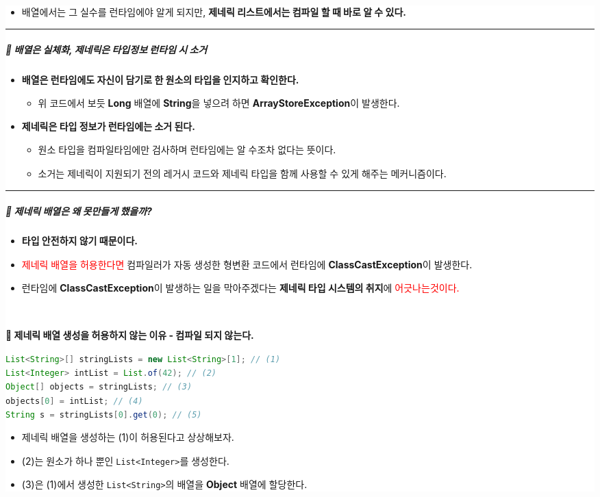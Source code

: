 

* 배열에서는 그 실수를 런타임에야 알게 되지만, **제네릭 리스트에서는 컴파일 할 때 바로 알 수 있다.**



<hr>



##### 💎 배열은 실체화, 제네릭은 타입정보 런타임 시 소거

* **배열은 런타임에도 자신이 담기로 한 원소의 타입을 인지하고 확인한다.**
  * 위 코드에서 보듯 **Long** 배열에 **String**을 넣으려 하면 **ArrayStoreException**이 발생한다.



* **제네릭은 타입 정보가 런타임에는 소거 된다.**

  * 원소 타입을 컴파일타임에만 검사하며 런타임에는 알 수조차 없다는 뜻이다.

    

  * 소거는 제네릭이 지원되기 전의 레거시 코드와 제네릭 타입을 함께 사용할 수 있게 해주는 메커니즘이다.



<hr>



##### 💎 제네릭 배열은 왜 못만들게 했을까?

* **타입 안전하지 않기 때문이다.**



* <span style="color:red;">제네릭 배열을 허용한다면</span> 컴파일러가 자동 생성한 형변환 코드에서 런타임에 **ClassCastException**이 발생한다.



* 런타임에 **ClassCastException**이 발생하는 일을 막아주겠다는 **제네릭 타입 시스템의 취지**에 <span style="color:red;">어긋나는것이다.</span>

<br>



**💎 제네릭 배열 생성을 허용하지 않는 이유 - 컴파일 되지 않는다.**

```java
List<String>[] stringLists = new List<String>[1]; // (1)
List<Integer> intList = List.of(42); // (2)
Object[] objects = stringLists; // (3)
objects[0] = intList; // (4)
String s = stringLists[0].get(0); // (5)
```

* 제네릭 배열을 생성하는 (1)이 허용된다고 상상해보자.



* (2)는 원소가 하나 뿐인 `List<Integer>`를 생성한다.



* (3)은 (1)에서 생성한 `List<String>`의 배열을 **Object** 배열에 할당한다.

